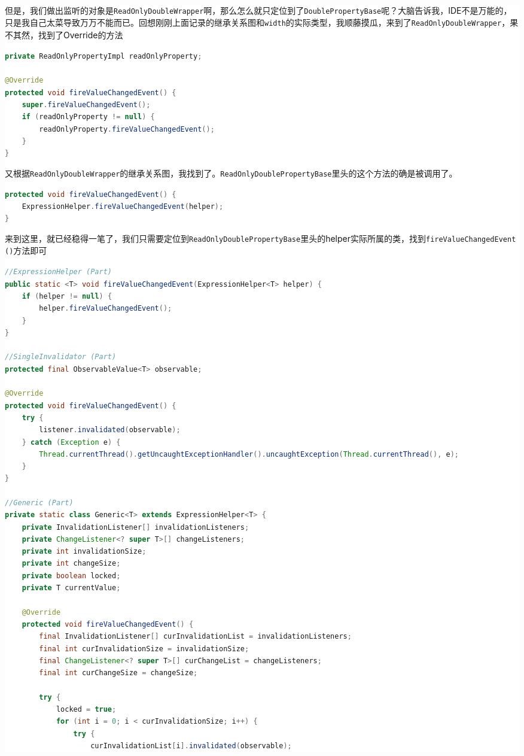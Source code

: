 但是，我们做出监听的对象是`ReadOnlyDoubleWrapper`啊，那么怎么就只定位到了`DoublePropertyBase`呢？大脑告诉我，IDE不是万能的，只是我自己太菜导致万万不能而已。回想刚刚上面记录的继承关系图和`width`的实际类型，我顺藤摸瓜，来到了`ReadOnlyDoubleWrapper`，果不其然，找到了Override的方法

``` java
private ReadOnlyPropertyImpl readOnlyProperty;

@Override
protected void fireValueChangedEvent() {
    super.fireValueChangedEvent();
    if (readOnlyProperty != null) {
        readOnlyProperty.fireValueChangedEvent();
    }
}
```

又根据`ReadOnlyDoubleWrapper`的继承关系图，我找到了。`ReadOnlyDoublePropertyBase`里头的这个方法的确是被调用了。

``` java
protected void fireValueChangedEvent() {
    ExpressionHelper.fireValueChangedEvent(helper);
}
```

来到这里，就已经稳得一笔了，我们只需要定位到`ReadOnlyDoublePropertyBase`里头的helper实际所属的类，找到`fireValueChangedEvent()`方法即可

``` java
//ExpressionHelper (Part)
public static <T> void fireValueChangedEvent(ExpressionHelper<T> helper) {
    if (helper != null) {
        helper.fireValueChangedEvent();
    }
}

//SingleInvalidator (Part)
protected final ObservableValue<T> observable;

@Override
protected void fireValueChangedEvent() {
    try {
        listener.invalidated(observable);
    } catch (Exception e) {
        Thread.currentThread().getUncaughtExceptionHandler().uncaughtException(Thread.currentThread(), e);
    }
}

//Generic (Part)
private static class Generic<T> extends ExpressionHelper<T> {
    private InvalidationListener[] invalidationListeners;
    private ChangeListener<? super T>[] changeListeners;
    private int invalidationSize;
    private int changeSize;
    private boolean locked;
    private T currentValue;

    @Override
    protected void fireValueChangedEvent() {
        final InvalidationListener[] curInvalidationList = invalidationListeners;
        final int curInvalidationSize = invalidationSize;
        final ChangeListener<? super T>[] curChangeList = changeListeners;
        final int curChangeSize = changeSize;

        try {
            locked = true;
            for (int i = 0; i < curInvalidationSize; i++) {
                try {
                    curInvalidationList[i].invalidated(observable);
```